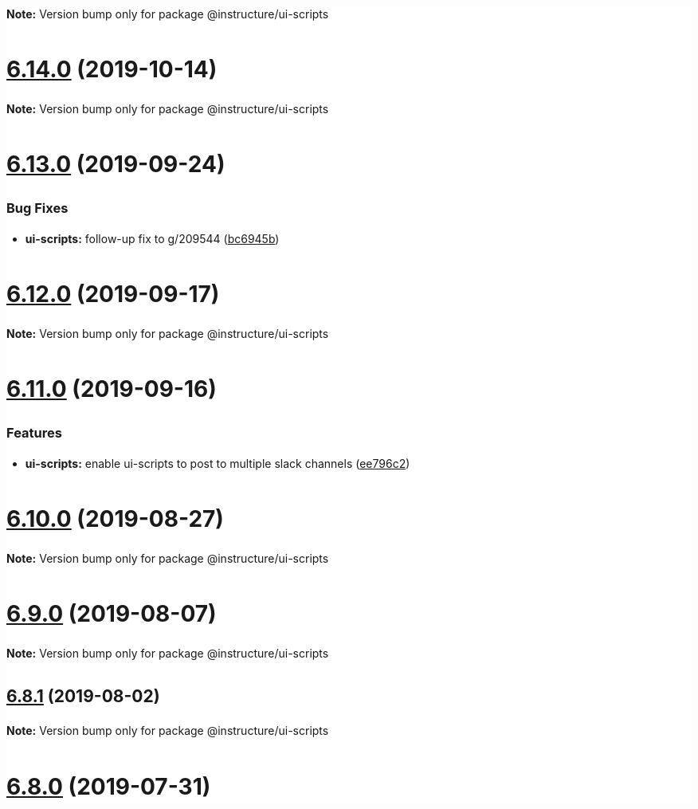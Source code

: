 **Note:** Version bump only for package @instructure/ui-scripts

# [6.14.0](https://github.com/instructure/instructure-ui/compare/v6.13.0...v6.14.0) (2019-10-14)

**Note:** Version bump only for package @instructure/ui-scripts

# [6.13.0](https://github.com/instructure/instructure-ui/compare/v6.12.0...v6.13.0) (2019-09-24)

### Bug Fixes

- **ui-scripts:** follow-up fix to g/209544 ([bc6945b](https://github.com/instructure/instructure-ui/commit/bc6945b))

# [6.12.0](https://github.com/instructure/instructure-ui/compare/v6.11.0...v6.12.0) (2019-09-17)

**Note:** Version bump only for package @instructure/ui-scripts

# [6.11.0](https://github.com/instructure/instructure-ui/compare/v6.10.0...v6.11.0) (2019-09-16)

### Features

- **ui-scripts:** enable ui-scripts to post to multiple slack channels ([ee796c2](https://github.com/instructure/instructure-ui/commit/ee796c2))

# [6.10.0](https://github.com/instructure/instructure-ui/compare/v6.9.0...v6.10.0) (2019-08-27)

**Note:** Version bump only for package @instructure/ui-scripts

# [6.9.0](https://github.com/instructure/instructure-ui/compare/v6.8.1...v6.9.0) (2019-08-07)

**Note:** Version bump only for package @instructure/ui-scripts

## [6.8.1](https://github.com/instructure/instructure-ui/compare/v6.8.0...v6.8.1) (2019-08-02)

**Note:** Version bump only for package @instructure/ui-scripts

# [6.8.0](https://github.com/instructure/instructure-ui/compare/v6.7.0...v6.8.0) (2019-07-31)
